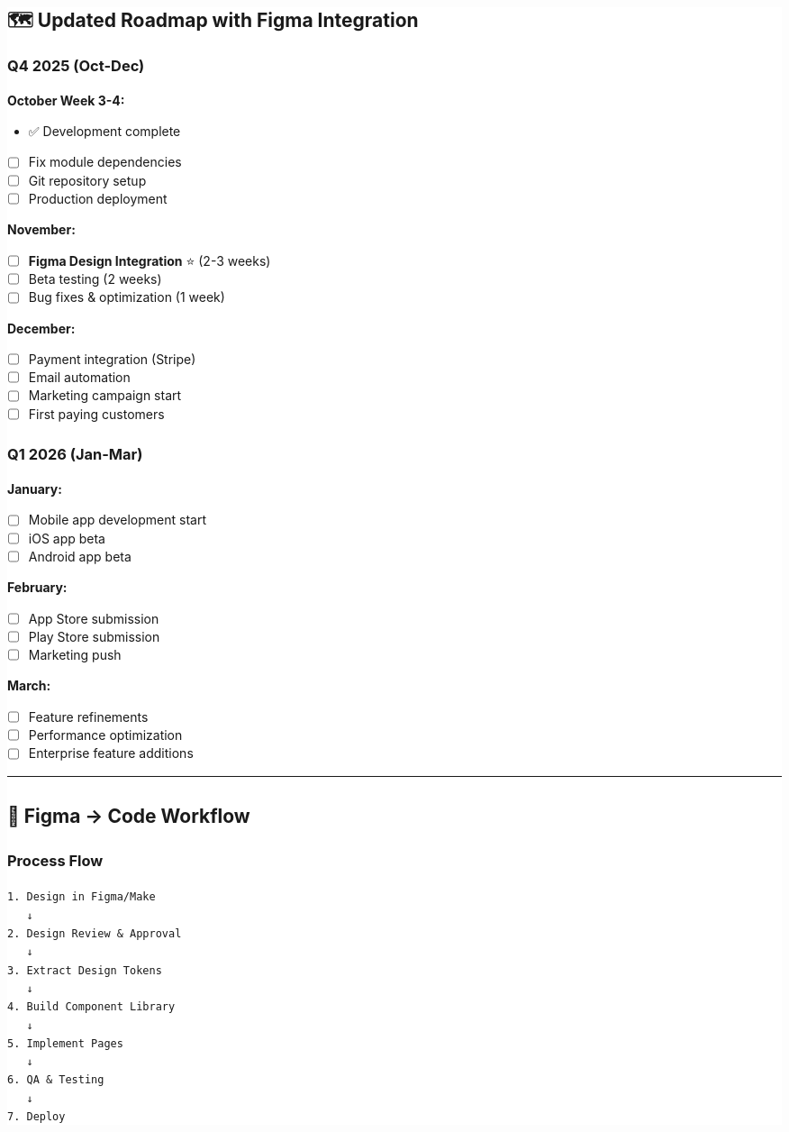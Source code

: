 
## 🗺️ Updated Roadmap with Figma Integration

### Q4 2025 (Oct-Dec)

**October Week 3-4:**
- ✅ Development complete
- [ ] Fix module dependencies
- [ ] Git repository setup
- [ ] Production deployment

**November:**
- [ ] **Figma Design Integration** ⭐ (2-3 weeks)
- [ ] Beta testing (2 weeks)
- [ ] Bug fixes & optimization (1 week)

**December:**
- [ ] Payment integration (Stripe)
- [ ] Email automation
- [ ] Marketing campaign start
- [ ] First paying customers

### Q1 2026 (Jan-Mar)

**January:**
- [ ] Mobile app development start
- [ ] iOS app beta
- [ ] Android app beta

**February:**
- [ ] App Store submission
- [ ] Play Store submission
- [ ] Marketing push

**March:**
- [ ] Feature refinements
- [ ] Performance optimization
- [ ] Enterprise feature additions

---

## 📝 Figma → Code Workflow

### Process Flow

```
1. Design in Figma/Make
   ↓
2. Design Review & Approval
   ↓
3. Extract Design Tokens
   ↓
4. Build Component Library
   ↓
5. Implement Pages
   ↓
6. QA & Testing
   ↓
7. Deploy
```
